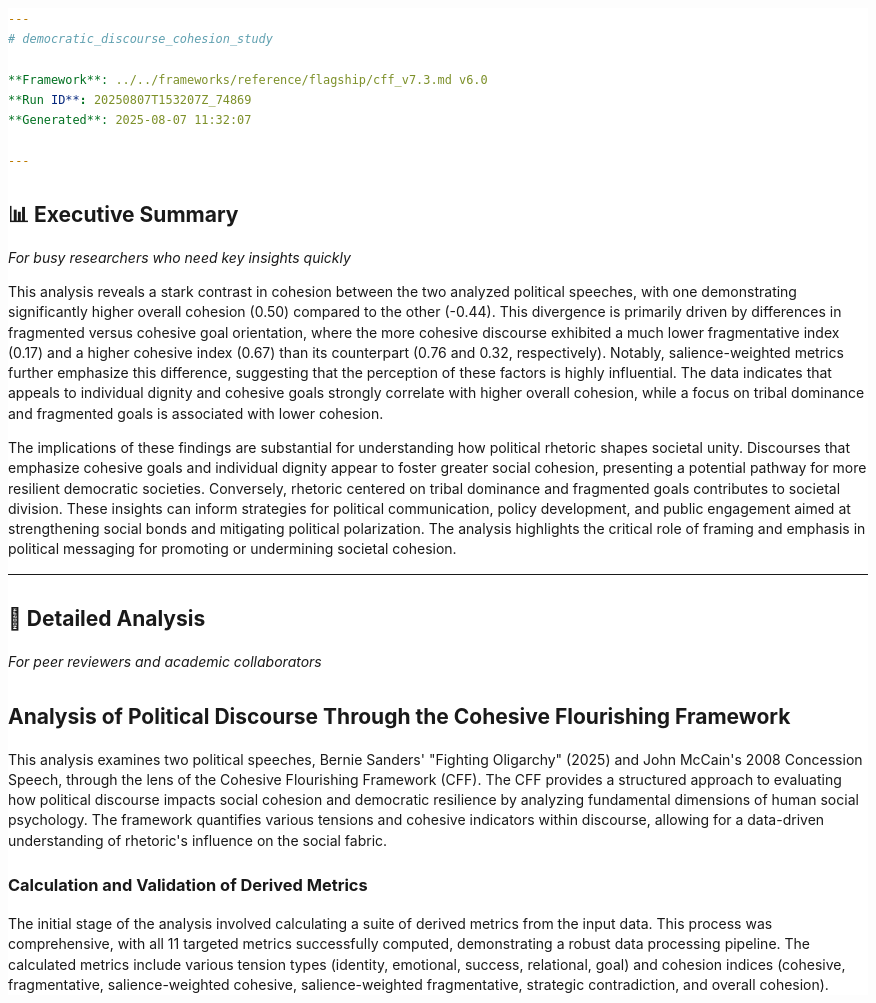```yaml
---
# democratic_discourse_cohesion_study

**Framework**: ../../frameworks/reference/flagship/cff_v7.3.md v6.0
**Run ID**: 20250807T153207Z_74869
**Generated**: 2025-08-07 11:32:07 

---
```


## 📊 Executive Summary
*For busy researchers who need key insights quickly*

This analysis reveals a stark contrast in cohesion between the two analyzed political speeches, with one demonstrating significantly higher overall cohesion (0.50) compared to the other (-0.44). This divergence is primarily driven by differences in fragmented versus cohesive goal orientation, where the more cohesive discourse exhibited a much lower fragmentative index (0.17) and a higher cohesive index (0.67) than its counterpart (0.76 and 0.32, respectively). Notably, salience-weighted metrics further emphasize this difference, suggesting that the perception of these factors is highly influential. The data indicates that appeals to individual dignity and cohesive goals strongly correlate with higher overall cohesion, while a focus on tribal dominance and fragmented goals is associated with lower cohesion.

The implications of these findings are substantial for understanding how political rhetoric shapes societal unity. Discourses that emphasize cohesive goals and individual dignity appear to foster greater social cohesion, presenting a potential pathway for more resilient democratic societies. Conversely, rhetoric centered on tribal dominance and fragmented goals contributes to societal division. These insights can inform strategies for political communication, policy development, and public engagement aimed at strengthening social bonds and mitigating political polarization. The analysis highlights the critical role of framing and emphasis in political messaging for promoting or undermining societal cohesion.

---

## 🔬 Detailed Analysis
*For peer reviewers and academic collaborators*

## Analysis of Political Discourse Through the Cohesive Flourishing Framework

This analysis examines two political speeches, Bernie Sanders' "Fighting Oligarchy" (2025) and John McCain's 2008 Concession Speech, through the lens of the Cohesive Flourishing Framework (CFF). The CFF provides a structured approach to evaluating how political discourse impacts social cohesion and democratic resilience by analyzing fundamental dimensions of human social psychology. The framework quantifies various tensions and cohesive indicators within discourse, allowing for a data-driven understanding of rhetoric's influence on the social fabric.

### Calculation and Validation of Derived Metrics

The initial stage of the analysis involved calculating a suite of derived metrics from the input data. This process was comprehensive, with all 11 targeted metrics successfully computed, demonstrating a robust data processing pipeline. The calculated metrics include various tension types (identity, emotional, success, relational, goal) and cohesion indices (cohesive, fragmentative, salience-weighted cohesive, salience-weighted fragmentative, strategic contradiction, and overall cohesion).
